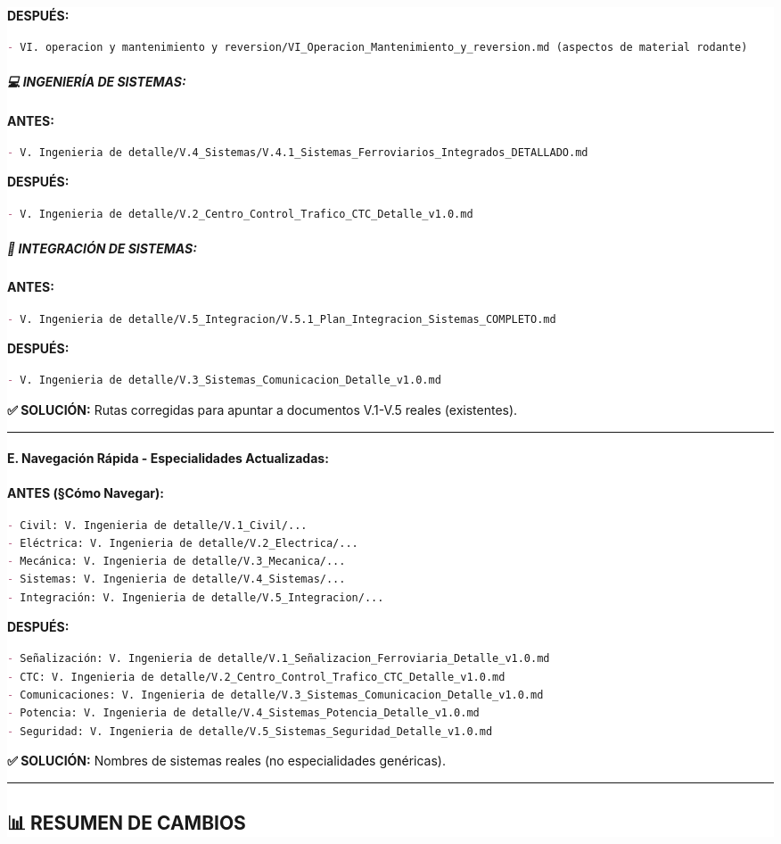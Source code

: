 **DESPUÉS:**
```markdown
- VI. operacion y mantenimiento y reversion/VI_Operacion_Mantenimiento_y_reversion.md (aspectos de material rodante)
```

##### **💻 INGENIERÍA DE SISTEMAS:**
**ANTES:**
```markdown
- V. Ingenieria de detalle/V.4_Sistemas/V.4.1_Sistemas_Ferroviarios_Integrados_DETALLADO.md
```

**DESPUÉS:**
```markdown
- V. Ingenieria de detalle/V.2_Centro_Control_Trafico_CTC_Detalle_v1.0.md
```

##### **🔗 INTEGRACIÓN DE SISTEMAS:**
**ANTES:**
```markdown
- V. Ingenieria de detalle/V.5_Integracion/V.5.1_Plan_Integracion_Sistemas_COMPLETO.md
```

**DESPUÉS:**
```markdown
- V. Ingenieria de detalle/V.3_Sistemas_Comunicacion_Detalle_v1.0.md
```

**✅ SOLUCIÓN:** Rutas corregidas para apuntar a documentos V.1-V.5 reales (existentes).

---

#### **E. Navegación Rápida - Especialidades Actualizadas:**

**ANTES (§Cómo Navegar):**
```markdown
- Civil: V. Ingenieria de detalle/V.1_Civil/...
- Eléctrica: V. Ingenieria de detalle/V.2_Electrica/...
- Mecánica: V. Ingenieria de detalle/V.3_Mecanica/...
- Sistemas: V. Ingenieria de detalle/V.4_Sistemas/...
- Integración: V. Ingenieria de detalle/V.5_Integracion/...
```

**DESPUÉS:**
```markdown
- Señalización: V. Ingenieria de detalle/V.1_Señalizacion_Ferroviaria_Detalle_v1.0.md
- CTC: V. Ingenieria de detalle/V.2_Centro_Control_Trafico_CTC_Detalle_v1.0.md
- Comunicaciones: V. Ingenieria de detalle/V.3_Sistemas_Comunicacion_Detalle_v1.0.md
- Potencia: V. Ingenieria de detalle/V.4_Sistemas_Potencia_Detalle_v1.0.md
- Seguridad: V. Ingenieria de detalle/V.5_Sistemas_Seguridad_Detalle_v1.0.md
```

**✅ SOLUCIÓN:** Nombres de sistemas reales (no especialidades genéricas).

---

## 📊 **RESUMEN DE CAMBIOS**
